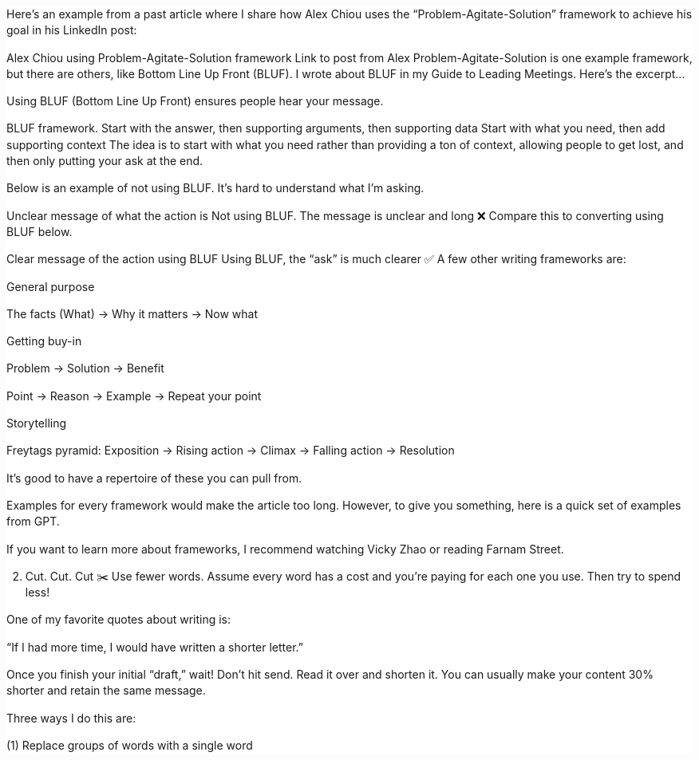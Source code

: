 Here’s an example from a past article where I share how Alex Chiou uses the “Problem-Agitate-Solution” framework to achieve his goal in his LinkedIn post:

Alex Chiou using Problem-Agitate-Solution framework
Link to post from Alex
Problem-Agitate-Solution is one example framework, but there are others, like Bottom Line Up Front (BLUF). I wrote about BLUF in my Guide to Leading Meetings. Here’s the excerpt…

Using BLUF (Bottom Line Up Front) ensures people hear your message.

BLUF framework. Start with the answer, then supporting arguments, then supporting data
Start with what you need, then add supporting context
The idea is to start with what you need rather than providing a ton of context, allowing people to get lost, and then only putting your ask at the end.

Below is an example of not using BLUF. It’s hard to understand what I’m asking.

Unclear message of what the action is
Not using BLUF. The message is unclear and long ❌
Compare this to converting using BLUF below.

Clear message of the action using BLUF
Using BLUF, the “ask” is much clearer ✅
A few other writing frameworks are:

General purpose

The facts (What) → Why it matters → Now what

Getting buy-in

Problem → Solution → Benefit

Point → Reason → Example → Repeat your point

Storytelling

Freytags pyramid: Exposition → Rising action → Climax → Falling action → Resolution

It’s good to have a repertoire of these you can pull from.

Examples for every framework would make the article too long. However, to give you something, here is a quick set of examples from GPT.

If you want to learn more about frameworks, I recommend watching Vicky Zhao or reading Farnam Street.

2) Cut. Cut. Cut ✂️
Use fewer words. Assume every word has a cost and you’re paying for each one you use. Then try to spend less!

One of my favorite quotes about writing is:

“If I had more time, I would have written a shorter letter.”

Once you finish your initial “draft,” wait! Don’t hit send. Read it over and shorten it. You can usually make your content 30% shorter and retain the same message.

Three ways I do this are:

(1) Replace groups of words with a single word
